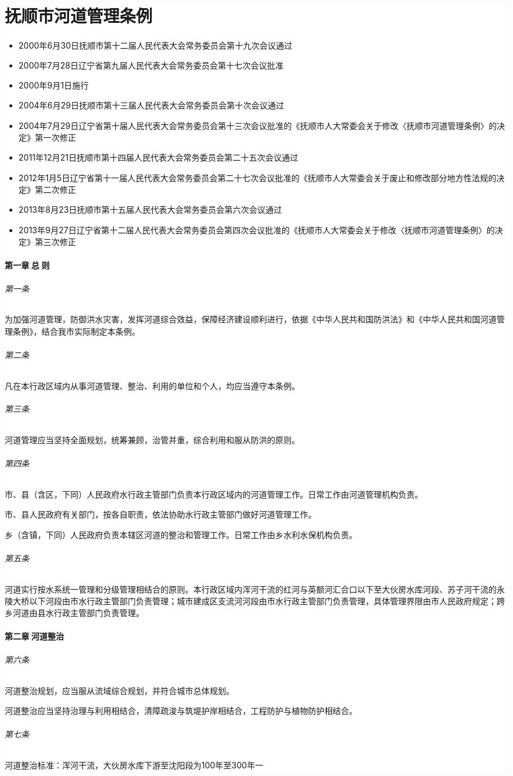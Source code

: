 # 抚顺市河道管理条例

- 2000年6月30日抚顺市第十二届人民代表大会常务委员会第十九次会议通过

- 2000年7月28日辽宁省第九届人民代表大会常务委员会第十七次会议批准

- 2000年9月1日施行

- 2004年6月29日抚顺市第十三届人民代表大会常务委员会第十次会议通过

- 2004年7月29日辽宁省第十届人民代表大会常务委员会第十三次会议批准的《抚顺市人大常委会关于修改〈抚顺市河道管理条例〉的决定》第一次修正

- 2011年12月21日抚顺市第十四届人民代表大会常务委员会第二十五次会议通过

- 2012年1月5日辽宁省第十一届人民代表大会常务委员会第二十七次会议批准的《抚顺市人大常委会关于废止和修改部分地方性法规的决定》第二次修正

- 2013年8月23日抚顺市第十五届人民代表大会常务委员会第六次会议通过

- 2013年9月27日辽宁省第十二届人民代表大会常务委员会第四次会议批准的《抚顺市人大常委会关于修改〈抚顺市河道管理条例〉的决定》第三次修正



#### 第一章 总 则

###### 第一条

为加强河道管理，防御洪水灾害，发挥河道综合效益，保障经济建设顺利进行，依据《中华人民共和国防洪法》和《中华人民共和国河道管理条例》，结合我市实际制定本条例。

###### 第二条

凡在本行政区域内从事河道管理、整治、利用的单位和个人，均应当遵守本条例。

###### 第三条

河道管理应当坚持全面规划，统筹兼顾，治管并重，综合利用和服从防洪的原则。

###### 第四条

市、县（含区，下同）人民政府水行政主管部门负责本行政区域内的河道管理工作。日常工作由河道管理机构负责。

市、县人民政府有关部门，按各自职责，依法协助水行政主管部门做好河道管理工作。

乡（含镇，下同）人民政府负责本辖区河道的整治和管理工作。日常工作由乡水利水保机构负责。

###### 第五条

河道实行按水系统一管理和分级管理相结合的原则。本行政区域内浑河干流的红河与英额河汇合口以下至大伙房水库河段、苏子河干流的永陵大桥以下河段由市水行政主管部门负责管理；城市建成区支流河河段由市水行政主管部门负责管理，具体管理界限由市人民政府规定；跨乡河道由县水行政主管部门负责管理。

#### 第二章 河道整治

###### 第六条

河道整治规划，应当服从流域综合规划，并符合城市总体规划。

河道整治应当坚持治理与利用相结合，清障疏浚与筑堤护岸相结合，工程防护与植物防护相结合。

###### 第七条

河道整治标准：浑河干流，大伙房水库下游至沈阳段为100年至300年一
